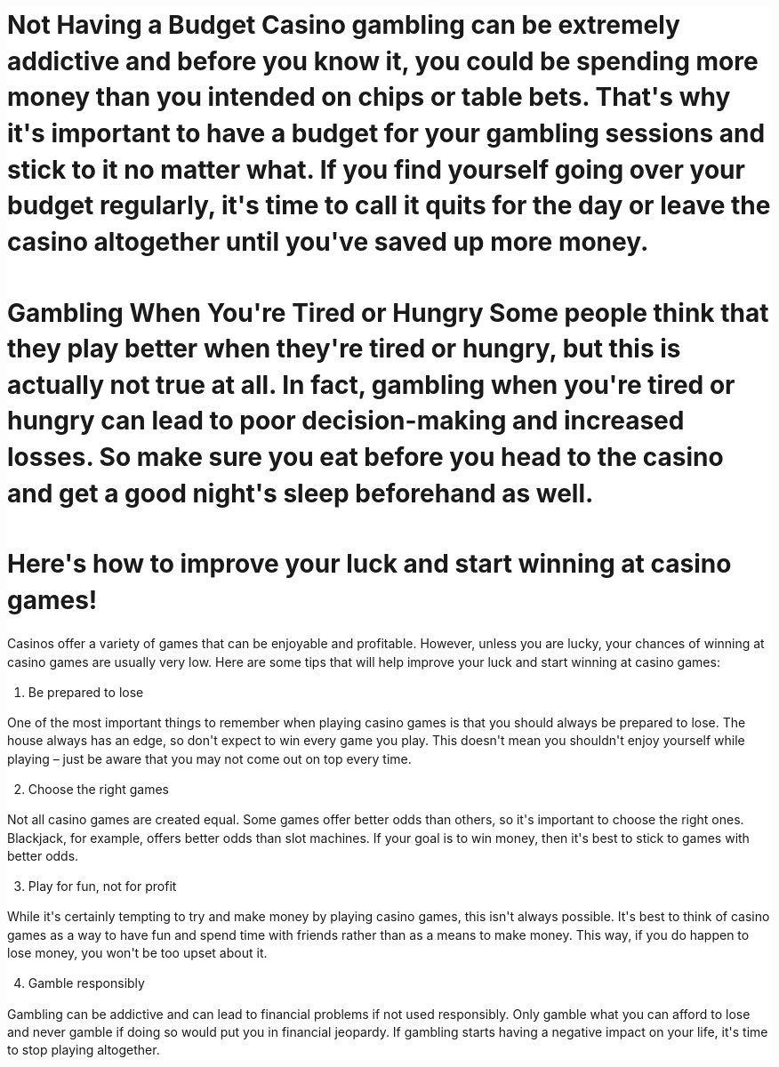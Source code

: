 # Not Having a Budget  Casino gambling can be extremely addictive and before you know it, you could be spending more money than you intended on chips or table bets. That's why it's important to have a budget for your gambling sessions and stick to it no matter what. If you find yourself going over your budget regularly, it's time to call it quits for the day or leave the casino altogether until you've saved up more money. 

# Gambling When You're Tired or Hungry  Some people think that they play better when they're tired or hungry, but this is actually not true at all. In fact, gambling when you're tired or hungry can lead to poor decision-making and increased losses. So make sure you eat before you head to the casino and get a good night's sleep beforehand as well.

#  Here's how to improve your luck and start winning at casino games!

Casinos offer a variety of games that can be enjoyable and profitable. However, unless you are lucky, your chances of winning at casino games are usually very low. Here are some tips that will help improve your luck and start winning at casino games:

1. Be prepared to lose

One of the most important things to remember when playing casino games is that you should always be prepared to lose. The house always has an edge, so don't expect to win every game you play. This doesn't mean you shouldn't enjoy yourself while playing – just be aware that you may not come out on top every time.

2. Choose the right games

Not all casino games are created equal. Some games offer better odds than others, so it's important to choose the right ones. Blackjack, for example, offers better odds than slot machines. If your goal is to win money, then it's best to stick to games with better odds.

3. Play for fun, not for profit

While it's certainly tempting to try and make money by playing casino games, this isn't always possible. It's best to think of casino games as a way to have fun and spend time with friends rather than as a means to make money. This way, if you do happen to lose money, you won't be too upset about it.

4. Gamble responsibly

Gambling can be addictive and can lead to financial problems if not used responsibly. Only gamble what you can afford to lose and never gamble if doing so would put you in financial jeopardy. If gambling starts having a negative impact on your life, it's time to stop playing altogether.